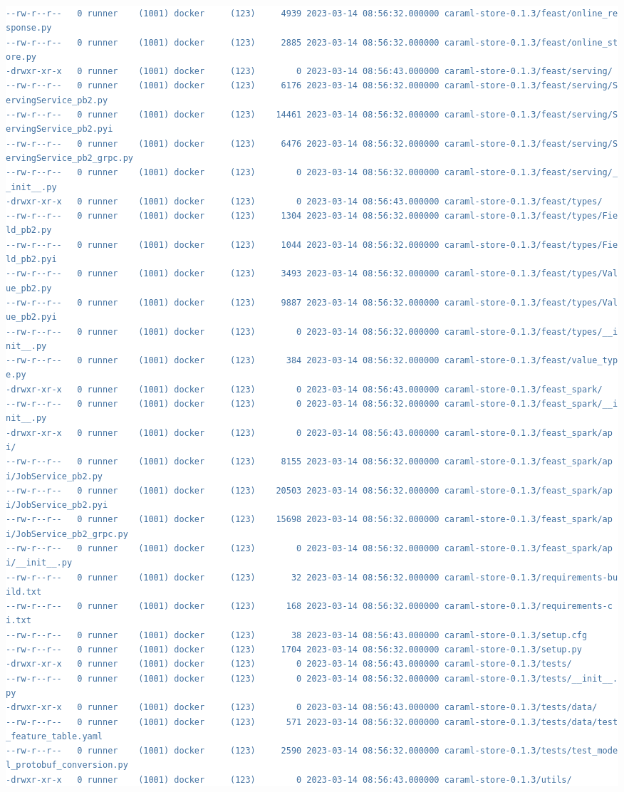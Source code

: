 ```diff
--rw-r--r--   0 runner    (1001) docker     (123)     4939 2023-03-14 08:56:32.000000 caraml-store-0.1.3/feast/online_response.py
--rw-r--r--   0 runner    (1001) docker     (123)     2885 2023-03-14 08:56:32.000000 caraml-store-0.1.3/feast/online_store.py
-drwxr-xr-x   0 runner    (1001) docker     (123)        0 2023-03-14 08:56:43.000000 caraml-store-0.1.3/feast/serving/
--rw-r--r--   0 runner    (1001) docker     (123)     6176 2023-03-14 08:56:32.000000 caraml-store-0.1.3/feast/serving/ServingService_pb2.py
--rw-r--r--   0 runner    (1001) docker     (123)    14461 2023-03-14 08:56:32.000000 caraml-store-0.1.3/feast/serving/ServingService_pb2.pyi
--rw-r--r--   0 runner    (1001) docker     (123)     6476 2023-03-14 08:56:32.000000 caraml-store-0.1.3/feast/serving/ServingService_pb2_grpc.py
--rw-r--r--   0 runner    (1001) docker     (123)        0 2023-03-14 08:56:32.000000 caraml-store-0.1.3/feast/serving/__init__.py
-drwxr-xr-x   0 runner    (1001) docker     (123)        0 2023-03-14 08:56:43.000000 caraml-store-0.1.3/feast/types/
--rw-r--r--   0 runner    (1001) docker     (123)     1304 2023-03-14 08:56:32.000000 caraml-store-0.1.3/feast/types/Field_pb2.py
--rw-r--r--   0 runner    (1001) docker     (123)     1044 2023-03-14 08:56:32.000000 caraml-store-0.1.3/feast/types/Field_pb2.pyi
--rw-r--r--   0 runner    (1001) docker     (123)     3493 2023-03-14 08:56:32.000000 caraml-store-0.1.3/feast/types/Value_pb2.py
--rw-r--r--   0 runner    (1001) docker     (123)     9887 2023-03-14 08:56:32.000000 caraml-store-0.1.3/feast/types/Value_pb2.pyi
--rw-r--r--   0 runner    (1001) docker     (123)        0 2023-03-14 08:56:32.000000 caraml-store-0.1.3/feast/types/__init__.py
--rw-r--r--   0 runner    (1001) docker     (123)      384 2023-03-14 08:56:32.000000 caraml-store-0.1.3/feast/value_type.py
-drwxr-xr-x   0 runner    (1001) docker     (123)        0 2023-03-14 08:56:43.000000 caraml-store-0.1.3/feast_spark/
--rw-r--r--   0 runner    (1001) docker     (123)        0 2023-03-14 08:56:32.000000 caraml-store-0.1.3/feast_spark/__init__.py
-drwxr-xr-x   0 runner    (1001) docker     (123)        0 2023-03-14 08:56:43.000000 caraml-store-0.1.3/feast_spark/api/
--rw-r--r--   0 runner    (1001) docker     (123)     8155 2023-03-14 08:56:32.000000 caraml-store-0.1.3/feast_spark/api/JobService_pb2.py
--rw-r--r--   0 runner    (1001) docker     (123)    20503 2023-03-14 08:56:32.000000 caraml-store-0.1.3/feast_spark/api/JobService_pb2.pyi
--rw-r--r--   0 runner    (1001) docker     (123)    15698 2023-03-14 08:56:32.000000 caraml-store-0.1.3/feast_spark/api/JobService_pb2_grpc.py
--rw-r--r--   0 runner    (1001) docker     (123)        0 2023-03-14 08:56:32.000000 caraml-store-0.1.3/feast_spark/api/__init__.py
--rw-r--r--   0 runner    (1001) docker     (123)       32 2023-03-14 08:56:32.000000 caraml-store-0.1.3/requirements-build.txt
--rw-r--r--   0 runner    (1001) docker     (123)      168 2023-03-14 08:56:32.000000 caraml-store-0.1.3/requirements-ci.txt
--rw-r--r--   0 runner    (1001) docker     (123)       38 2023-03-14 08:56:43.000000 caraml-store-0.1.3/setup.cfg
--rw-r--r--   0 runner    (1001) docker     (123)     1704 2023-03-14 08:56:32.000000 caraml-store-0.1.3/setup.py
-drwxr-xr-x   0 runner    (1001) docker     (123)        0 2023-03-14 08:56:43.000000 caraml-store-0.1.3/tests/
--rw-r--r--   0 runner    (1001) docker     (123)        0 2023-03-14 08:56:32.000000 caraml-store-0.1.3/tests/__init__.py
-drwxr-xr-x   0 runner    (1001) docker     (123)        0 2023-03-14 08:56:43.000000 caraml-store-0.1.3/tests/data/
--rw-r--r--   0 runner    (1001) docker     (123)      571 2023-03-14 08:56:32.000000 caraml-store-0.1.3/tests/data/test_feature_table.yaml
--rw-r--r--   0 runner    (1001) docker     (123)     2590 2023-03-14 08:56:32.000000 caraml-store-0.1.3/tests/test_model_protobuf_conversion.py
-drwxr-xr-x   0 runner    (1001) docker     (123)        0 2023-03-14 08:56:43.000000 caraml-store-0.1.3/utils/
```